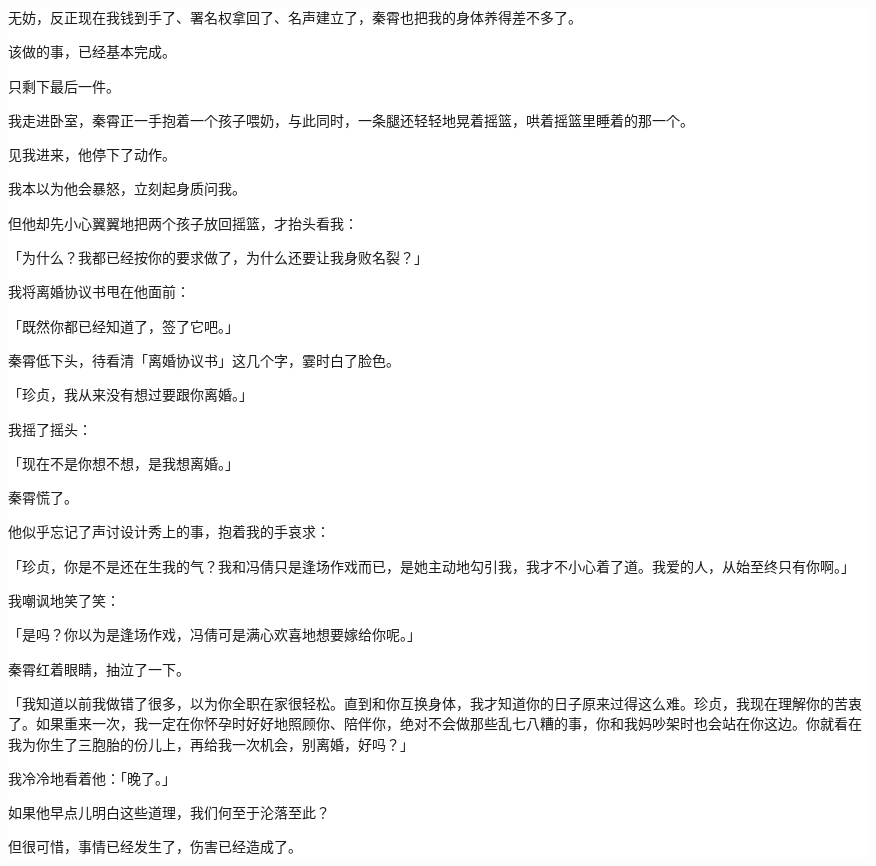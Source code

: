 
无妨，反正现在我钱到手了、署名权拿回了、名声建立了，秦霄也把我的身体养得差不多了。


该做的事，已经基本完成。


只剩下最后一件。


我走进卧室，秦霄正一手抱着一个孩子喂奶，与此同时，一条腿还轻轻地晃着摇篮，哄着摇篮里睡着的那一个。


见我进来，他停下了动作。


我本以为他会暴怒，立刻起身质问我。


但他却先小心翼翼地把两个孩子放回摇篮，才抬头看我：


「为什么？我都已经按你的要求做了，为什么还要让我身败名裂？」


我将离婚协议书甩在他面前：


「既然你都已经知道了，签了它吧。」


秦霄低下头，待看清「离婚协议书」这几个字，霎时白了脸色。


「珍贞，我从来没有想过要跟你离婚。」


我摇了摇头：


「现在不是你想不想，是我想离婚。」


秦霄慌了。


他似乎忘记了声讨设计秀上的事，抱着我的手哀求：


「珍贞，你是不是还在生我的气？我和冯倩只是逢场作戏而已，是她主动地勾引我，我才不小心着了道。我爱的人，从始至终只有你啊。」


我嘲讽地笑了笑：


「是吗？你以为是逢场作戏，冯倩可是满心欢喜地想要嫁给你呢。」


秦霄红着眼睛，抽泣了一下。


「我知道以前我做错了很多，以为你全职在家很轻松。直到和你互换身体，我才知道你的日子原来过得这么难。珍贞，我现在理解你的苦衷了。如果重来一次，我一定在你怀孕时好好地照顾你、陪伴你，绝对不会做那些乱七八糟的事，你和我妈吵架时也会站在你这边。你就看在我为你生了三胞胎的份儿上，再给我一次机会，别离婚，好吗？」


我冷冷地看着他：「晚了。」


如果他早点儿明白这些道理，我们何至于沦落至此？


但很可惜，事情已经发生了，伤害已经造成了。
